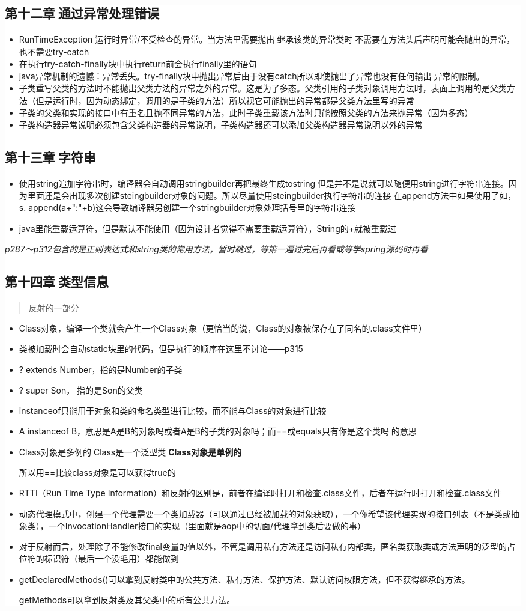 

## 第十二章 通过异常处理错误

- RunTimeException 运行时异常/不受检查的异常。当方法里需要抛出 继承该类的异常类时 不需要在方法头后声明可能会抛出的异常，也不需要try-catch
- 在执行try-catch-finally块中执行return前会执行finally里的语句
- java异常机制的遗憾：异常丢失。try-finally块中抛出异常后由于没有catch所以即使抛出了异常也没有任何输出
  异常的限制。
- 子类重写父类的方法时不能抛出父类方法的异常之外的异常。这是为了多态。父类引用的子类对象调用方法时，表面上调用的是父类方法（但是运行时，因为动态绑定，调用的是子类的方法）所以视它可能抛出的异常都是父类方法里写的异常
- 子类的父类和实现的接口中有重名且抛不同异常的方法，此时子类重载该方法时只能按照父类的方法来抛异常（因为多态）
- 子类构造器异常说明必须包含父类构造器的异常说明，子类构造器还可以添加父类构造器异常说明以外的异常



## 第十三章 字符串

- 使用string追加字符串时，编译器会自动调用stringbuilder再把最终生成tostring   但是并不是说就可以随便用string进行字符串连接。因为里面还是会出现多次创建steingbuilder对象的问题。所以尽量使用steingbuilder执行字符串的连接
  在append方法中如果使用了如，s. append(a+":"+b)这会导致编译器另创建一个stringbuilder对象处理括号里的字符串连接

- java里能重载运算符，但是默认不能使用（因为设计者觉得不需要重载运算符），String的+就被重载过
  

*p287～p312包含的是正则表达式和string类的常用方法，暂时跳过，等第一遍过完后再看或等学spring源码时再看*



## 第十四章 类型信息

> 反射的一部分

- Class对象，编译一个类就会产生一个Class对象（更恰当的说，Class的对象被保存在了同名的.class文件里）

- 类被加载时会自动static块里的代码，但是执行的顺序在这里不讨论——p315

- ? extends Number，指的是Number的子类

- ? super Son， 指的是Son的父类

- instanceof只能用于对象和类的命名类型进行比较，而不能与Class的对象进行比较

- A instanceof B，意思是A是B的对象吗或者A是B的子类的对象吗；而==或equals只有你是这个类吗 的意思

- Class对象是多例的  Class是一个泛型类  **Class<type>对象是单例的**

  所以用==比较class对象是可以获得true的
  
- RTTI（Run Time Type Information）和反射的区别是，前者在编译时打开和检查.class文件，后者在运行时打开和检查.class文件

- 动态代理模式中，创建一个代理需要一个类加载器（可以通过已经被加载的对象获取），一个你希望该代理实现的接口列表（不是类或抽象类），一个InvocationHandler接口的实现（里面就是aop中的切面/代理拿到类后要做的事）

- 对于反射而言，处理除了不能修改final变量的值以外，不管是调用私有方法还是访问私有内部类，匿名类获取类或方法声明的泛型的占位符的标识符（最后一个没毛用）都能做到

- getDeclaredMethods()可以拿到反射类中的公共方法、私有方法、保护方法、默认访问权限方法，但不获得继承的方法。

  getMethods可以拿到反射类及其父类中的所有公共方法。


